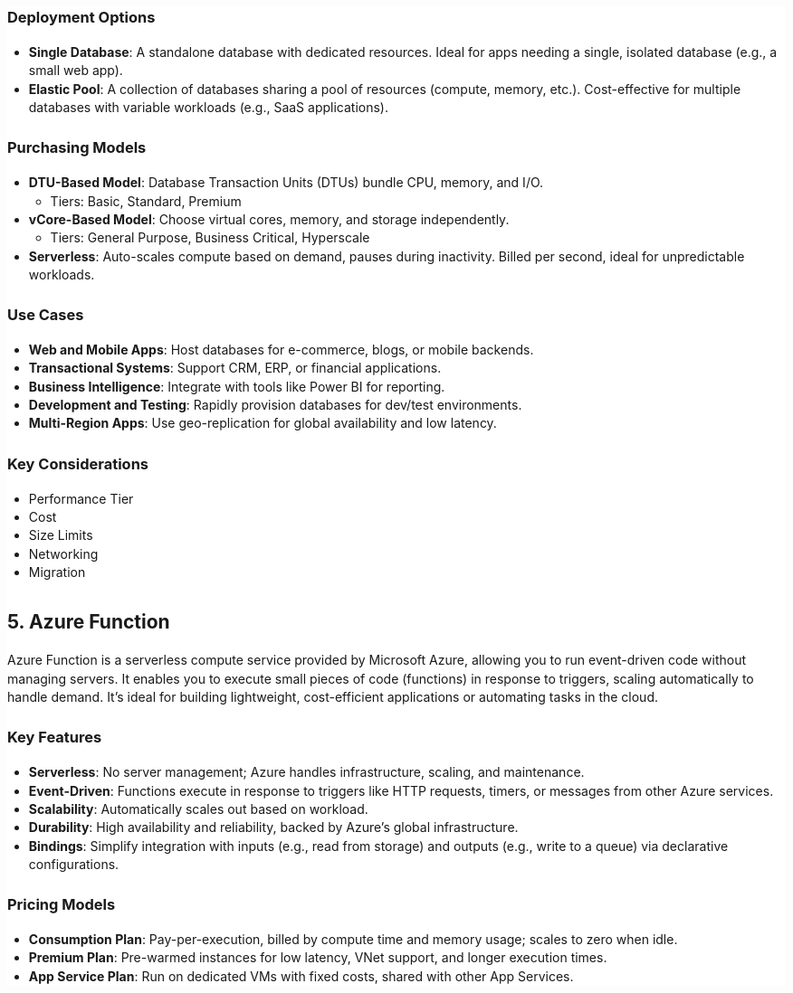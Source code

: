 ### Deployment Options
- **Single Database**: A standalone database with dedicated resources. Ideal for apps needing a single, isolated database (e.g., a small web app).
- **Elastic Pool**: A collection of databases sharing a pool of resources (compute, memory, etc.). Cost-effective for multiple databases with variable workloads (e.g., SaaS applications).

### Purchasing Models
- **DTU-Based Model**: Database Transaction Units (DTUs) bundle CPU, memory, and I/O.
  - Tiers: Basic, Standard, Premium
- **vCore-Based Model**: Choose virtual cores, memory, and storage independently.
  - Tiers: General Purpose, Business Critical, Hyperscale
- **Serverless**: Auto-scales compute based on demand, pauses during inactivity. Billed per second, ideal for unpredictable workloads.

### Use Cases
- **Web and Mobile Apps**: Host databases for e-commerce, blogs, or mobile backends.
- **Transactional Systems**: Support CRM, ERP, or financial applications.
- **Business Intelligence**: Integrate with tools like Power BI for reporting.
- **Development and Testing**: Rapidly provision databases for dev/test environments.
- **Multi-Region Apps**: Use geo-replication for global availability and low latency.

### Key Considerations
- Performance Tier
- Cost
- Size Limits
- Networking
- Migration

## 5. Azure Function
Azure Function is a serverless compute service provided by Microsoft Azure, allowing you to run event-driven code without managing servers. It enables you to execute small pieces of code (functions) in response to triggers, scaling automatically to handle demand. It’s ideal for building lightweight, cost-efficient applications or automating tasks in the cloud.

### Key Features
- **Serverless**: No server management; Azure handles infrastructure, scaling, and maintenance.
- **Event-Driven**: Functions execute in response to triggers like HTTP requests, timers, or messages from other Azure services.
- **Scalability**: Automatically scales out based on workload.
- **Durability**: High availability and reliability, backed by Azure’s global infrastructure.
- **Bindings**: Simplify integration with inputs (e.g., read from storage) and outputs (e.g., write to a queue) via declarative configurations.

### Pricing Models
- **Consumption Plan**: Pay-per-execution, billed by compute time and memory usage; scales to zero when idle.
- **Premium Plan**: Pre-warmed instances for low latency, VNet support, and longer execution times.
- **App Service Plan**: Run on dedicated VMs with fixed costs, shared with other App Services.
